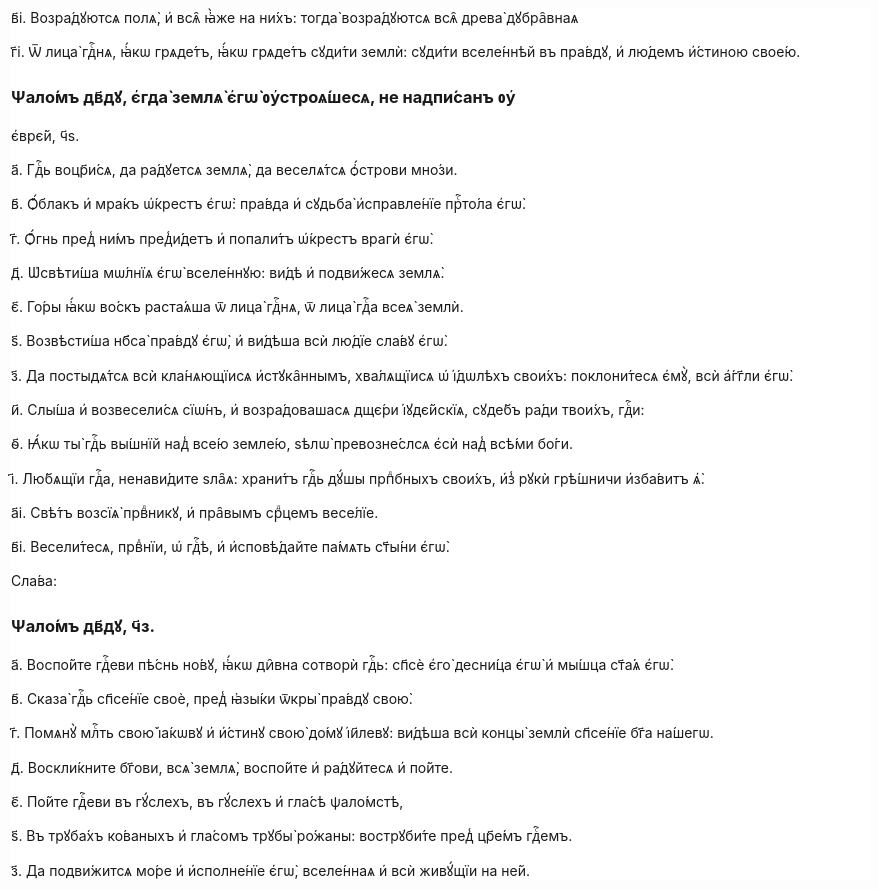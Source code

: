 в҃і. Возра́дꙋютсѧ полѧ̀, и҆ всѧ̑ ꙗ҆̀же на ни́хъ: тогда̀ возра́дꙋютсѧ всѧ̑
древа̀ дꙋбра̑внаѧ

г҃і. Ѿ лица̀ гдⷭ҇нѧ, ꙗ҆́кѡ грѧде́тъ, ꙗ҆́кѡ грѧде́тъ сꙋди́ти землѝ: сꙋди́ти
вселе́ннѣй въ пра́вдꙋ, и҆ лю́демъ и҆́стиною свое́ю.

### Ѱало́мъ дв҃дꙋ, є҆гда̀ землѧ̀ є҆гѡ̀ ᲂу҆строѧ́шесѧ, не надпи́санъ ᲂу҆
є҆врє́й, ч҃ѕ.

а҃. Гдⷭ҇ь воцр҃и́сѧ, да ра́дꙋетсѧ землѧ̀, да веселѧ́тсѧ ѻ҆́строви мно́зи.

в҃. Ѻ҆́блакъ и҆ мра́къ ѡ҆́крестъ є҆гѡ̀: пра́вда и҆ сꙋдьба̀ и҆справле́нїе
прⷭ҇то́ла є҆гѡ̀.

г҃. Ѻ҆́гнь пред̾ ни́мъ пред̾и́детъ и҆ попали́тъ ѡ҆́крестъ врагѝ є҆гѡ̀.

д҃. Ѡ҆свѣти́ша мѡ́лнїѧ є҆гѡ̀ вселе́ннꙋю: ви́дѣ и҆ подви́жесѧ землѧ̀.

є҃. Го́ры ꙗ҆́кѡ во́скъ раста́ѧша ѿ лица̀ гдⷭ҇нѧ, ѿ лица̀ гдⷭ҇а всеѧ̀ землѝ.

ѕ҃. Возвѣсти́ша нб҃са̀ пра́вдꙋ є҆гѡ̀, и҆ ви́дѣша всѝ лю́дїе сла́вꙋ є҆гѡ̀.

з҃. Да постыдѧ́тсѧ всѝ кла́нѧющїисѧ и҆стꙋка̑ннымъ, хва́лѧщїисѧ ѡ҆ і҆́дѡлѣхъ
свои́хъ: поклони́тесѧ є҆мꙋ̀, всѝ а҆́гг҃ли є҆гѡ̀.

и҃. Слы́ша и҆ возвесели́сѧ сїѡ́нъ, и҆ возра́довашасѧ дщє́ри і҆ꙋдє́йскїѧ,
сꙋде́бъ ра́ди твои́хъ, гдⷭ҇и:

ѳ҃. Ꙗ҆́кѡ ты̀ гдⷭ҇ь вы́шнїй над̾ все́ю земле́ю, ѕѣлѡ̀ превозне́слсѧ є҆сѝ над̾
всѣ́ми бо́ги.

і҃. Лю́бѧщїи гдⷭ҇а, ненави́дите ѕла̑ѧ: храни́тъ гдⷭ҇ь дꙋ́шы прпⷣбныхъ свои́хъ,
и҆з̾ рꙋкѝ грѣ́шничи и҆зба́витъ ѧ҆̀.

а҃і. Свѣ́тъ возсїѧ̀ првⷣникꙋ, и҆ пра̑вымъ срⷣцемъ весе́лїе.

в҃і. Весели́тесѧ, првⷣнїи, ѡ҆ гдⷭ҇ѣ, и҆ и҆сповѣ́дайте па́мѧть ст҃ы́ни є҆гѡ̀.

Сла́ва:

### Ѱало́мъ дв҃дꙋ, ч҃з.

а҃. Воспо́йте гдⷭ҇еви пѣ́снь но́вꙋ, ꙗ҆́кѡ ди̑вна сотворѝ гдⷭ҇ь: сп҃сѐ є҆го̀
десни́ца є҆гѡ̀ и҆ мы́шца ст҃а́ѧ є҆гѡ̀.

в҃. Сказа̀ гдⷭ҇ь сп҃се́нїе своѐ, пред̾ ꙗ҆зы́ки ѿкры̀ пра́вдꙋ свою̀.

г҃. Помѧнꙋ̀ млⷭ҇ть свою̀ і҆а́кѡвꙋ и҆ и҆́стинꙋ свою̀ до́мꙋ і҆и҃левꙋ: ви́дѣша всѝ
концы̀ землѝ сп҃се́нїе бг҃а на́шегѡ.

д҃. Воскли́кните бг҃ови, всѧ̀ землѧ̀, воспо́йте и҆ ра́дꙋйтесѧ и҆ по́йте.

є҃. По́йте гдⷭ҇еви въ гꙋ́слехъ, въ гꙋ́слехъ и҆ гла́сѣ ѱало́мстѣ,

ѕ҃. Въ трꙋба́хъ ко́ваныхъ и҆ гла́сомъ трꙋбы̀ ро́жаны: вострꙋби́те пред̾ цр҃е́мъ
гдⷭ҇емъ.

з҃. Да подви́житсѧ мо́ре и҆ и҆сполне́нїе є҆гѡ̀, вселе́ннаѧ и҆ всѝ живꙋ́щїи на
не́й.

